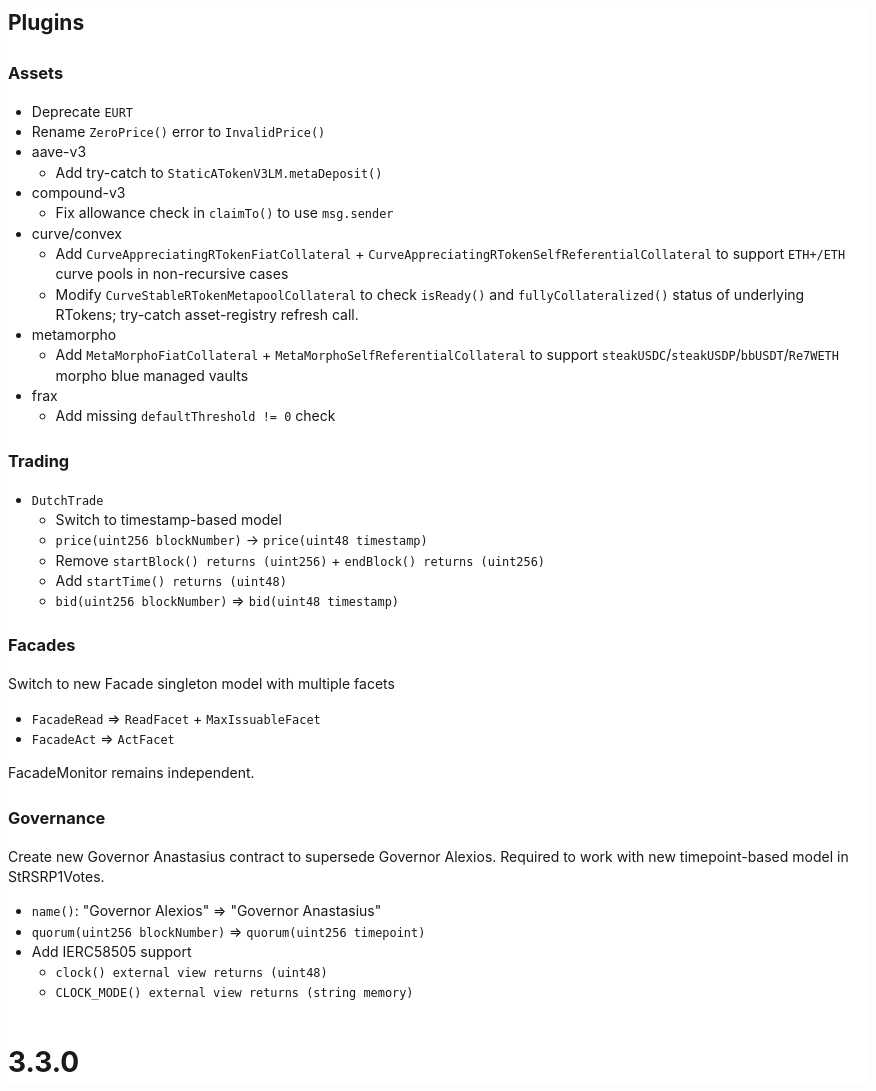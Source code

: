 ## Plugins

### Assets

- Deprecate `EURT`
- Rename `ZeroPrice()` error to `InvalidPrice()`
- aave-v3
  - Add try-catch to `StaticATokenV3LM.metaDeposit()`
- compound-v3
  - Fix allowance check in `claimTo()` to use `msg.sender`
- curve/convex
  - Add `CurveAppreciatingRTokenFiatCollateral` + `CurveAppreciatingRTokenSelfReferentialCollateral` to support `ETH+/ETH` curve pools in non-recursive cases
  - Modify `CurveStableRTokenMetapoolCollateral` to check `isReady()` and `fullyCollateralized()` status of underlying RTokens; try-catch asset-registry refresh call.
- metamorpho
  - Add `MetaMorphoFiatCollateral` + `MetaMorphoSelfReferentialCollateral` to support `steakUSDC`/`steakUSDP`/`bbUSDT`/`Re7WETH` morpho blue managed vaults
- frax
  - Add missing `defaultThreshold != 0` check

### Trading

- `DutchTrade`
  - Switch to timestamp-based model
  - `price(uint256 blockNumber)` -> `price(uint48 timestamp)`
  - Remove `startBlock() returns (uint256)` + `endBlock() returns (uint256)`
  - Add `startTime() returns (uint48)`
  - `bid(uint256 blockNumber)` => `bid(uint48 timestamp)`

### Facades

Switch to new Facade singleton model with multiple facets

- `FacadeRead` => `ReadFacet` + `MaxIssuableFacet`
- `FacadeAct` => `ActFacet`

FacadeMonitor remains independent.

### Governance

Create new Governor Anastasius contract to supersede Governor Alexios. Required to work with new timepoint-based model in StRSRP1Votes.

- `name()`: "Governor Alexios" => "Governor Anastasius"
- `quorum(uint256 blockNumber)` => `quorum(uint256 timepoint)`
- Add IERC58505 support
  - `clock() external view returns (uint48)`
  - `CLOCK_MODE() external view returns (string memory)`

# 3.3.0

